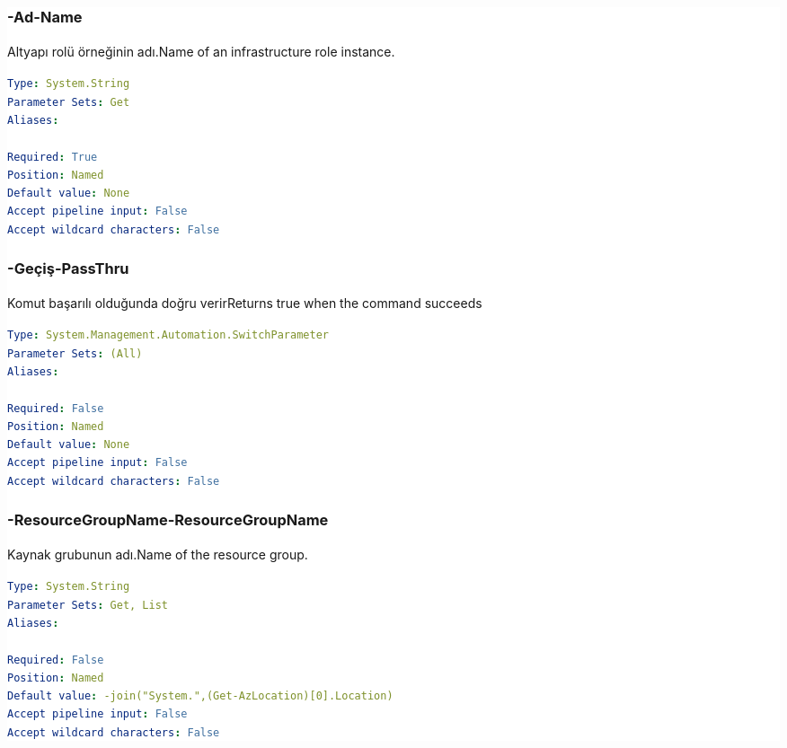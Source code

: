 ### <span data-ttu-id="f3b83-124">-Ad</span><span class="sxs-lookup"><span data-stu-id="f3b83-124">-Name</span></span>
<span data-ttu-id="f3b83-125">Altyapı rolü örneğinin adı.</span><span class="sxs-lookup"><span data-stu-id="f3b83-125">Name of an infrastructure role instance.</span></span>

```yaml
Type: System.String
Parameter Sets: Get
Aliases:

Required: True
Position: Named
Default value: None
Accept pipeline input: False
Accept wildcard characters: False

```

### <span data-ttu-id="f3b83-126">-Geçiş</span><span class="sxs-lookup"><span data-stu-id="f3b83-126">-PassThru</span></span>
<span data-ttu-id="f3b83-127">Komut başarılı olduğunda doğru verir</span><span class="sxs-lookup"><span data-stu-id="f3b83-127">Returns true when the command succeeds</span></span>

```yaml
Type: System.Management.Automation.SwitchParameter
Parameter Sets: (All)
Aliases:

Required: False
Position: Named
Default value: None
Accept pipeline input: False
Accept wildcard characters: False

```

### <span data-ttu-id="f3b83-128">-ResourceGroupName</span><span class="sxs-lookup"><span data-stu-id="f3b83-128">-ResourceGroupName</span></span>
<span data-ttu-id="f3b83-129">Kaynak grubunun adı.</span><span class="sxs-lookup"><span data-stu-id="f3b83-129">Name of the resource group.</span></span>

```yaml
Type: System.String
Parameter Sets: Get, List
Aliases:

Required: False
Position: Named
Default value: -join("System.",(Get-AzLocation)[0].Location)
Accept pipeline input: False
Accept wildcard characters: False

```
